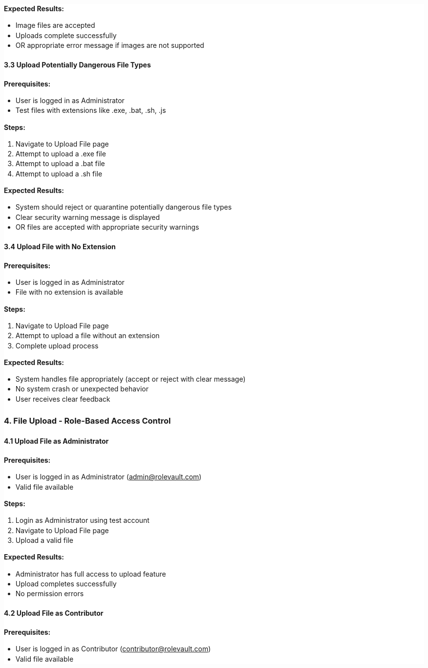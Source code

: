 **Expected Results:**
- Image files are accepted
- Uploads complete successfully
- OR appropriate error message if images are not supported

#### 3.3 Upload Potentially Dangerous File Types
**Prerequisites:** 
- User is logged in as Administrator
- Test files with extensions like .exe, .bat, .sh, .js

**Steps:**
1. Navigate to Upload File page
2. Attempt to upload a .exe file
3. Attempt to upload a .bat file
4. Attempt to upload a .sh file

**Expected Results:**
- System should reject or quarantine potentially dangerous file types
- Clear security warning message is displayed
- OR files are accepted with appropriate security warnings

#### 3.4 Upload File with No Extension
**Prerequisites:** 
- User is logged in as Administrator
- File with no extension is available

**Steps:**
1. Navigate to Upload File page
2. Attempt to upload a file without an extension
3. Complete upload process

**Expected Results:**
- System handles file appropriately (accept or reject with clear message)
- No system crash or unexpected behavior
- User receives clear feedback

### 4. File Upload - Role-Based Access Control

#### 4.1 Upload File as Administrator
**Prerequisites:** 
- User is logged in as Administrator (admin@rolevault.com)
- Valid file available

**Steps:**
1. Login as Administrator using test account
2. Navigate to Upload File page
3. Upload a valid file

**Expected Results:**
- Administrator has full access to upload feature
- Upload completes successfully
- No permission errors

#### 4.2 Upload File as Contributor
**Prerequisites:** 
- User is logged in as Contributor (contributor@rolevault.com)
- Valid file available

